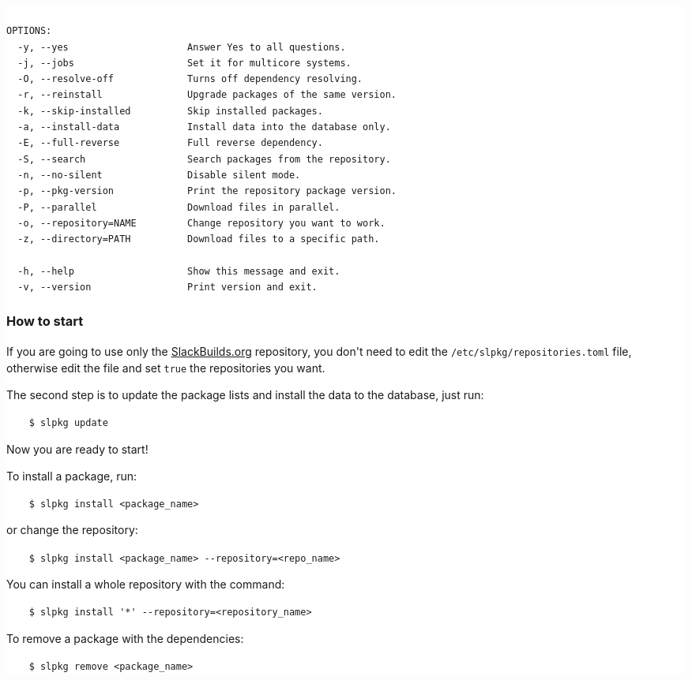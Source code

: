```

OPTIONS:
  -y, --yes                     Answer Yes to all questions.
  -j, --jobs                    Set it for multicore systems.
  -O, --resolve-off             Turns off dependency resolving.
  -r, --reinstall               Upgrade packages of the same version.
  -k, --skip-installed          Skip installed packages.
  -a, --install-data            Install data into the database only.
  -E, --full-reverse            Full reverse dependency.
  -S, --search                  Search packages from the repository.
  -n, --no-silent               Disable silent mode.
  -p, --pkg-version             Print the repository package version.
  -P, --parallel                Download files in parallel.
  -o, --repository=NAME         Change repository you want to work.
  -z, --directory=PATH          Download files to a specific path.

  -h, --help                    Show this message and exit.
  -v, --version                 Print version and exit.
```


### How to start

If you are going to use only the [SlackBuilds.org](https://slackbuilds.org) repository, you don't need to edit
the `/etc/slpkg/repositories.toml` file, otherwise edit the file and set `true` the repositories you want.

The second step is to update the package lists and install the data to the database, just run:


```
    $ slpkg update
```

Now you are ready to start!

To install a package, run:

```
    $ slpkg install <package_name>
```

or change the repository:

```
    $ slpkg install <package_name> --repository=<repo_name>
```

You can install a whole repository with the command:

```
    $ slpkg install '*' --repository=<repository_name>
```

To remove a package with the dependencies:

```
    $ slpkg remove <package_name>
```
